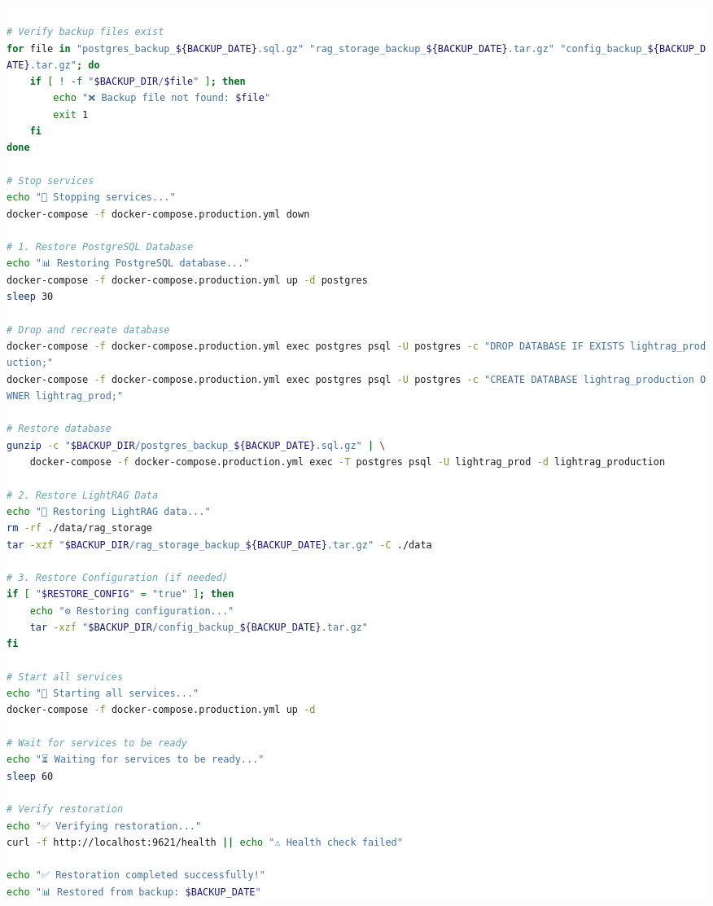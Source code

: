 ```bash

# Verify backup files exist
for file in "postgres_backup_${BACKUP_DATE}.sql.gz" "rag_storage_backup_${BACKUP_DATE}.tar.gz" "config_backup_${BACKUP_DATE}.tar.gz"; do
    if [ ! -f "$BACKUP_DIR/$file" ]; then
        echo "❌ Backup file not found: $file"
        exit 1
    fi
done

# Stop services
echo "🛑 Stopping services..."
docker-compose -f docker-compose.production.yml down

# 1. Restore PostgreSQL Database
echo "📊 Restoring PostgreSQL database..."
docker-compose -f docker-compose.production.yml up -d postgres
sleep 30

# Drop and recreate database
docker-compose -f docker-compose.production.yml exec postgres psql -U postgres -c "DROP DATABASE IF EXISTS lightrag_production;"
docker-compose -f docker-compose.production.yml exec postgres psql -U postgres -c "CREATE DATABASE lightrag_production OWNER lightrag_prod;"

# Restore database
gunzip -c "$BACKUP_DIR/postgres_backup_${BACKUP_DATE}.sql.gz" | \
    docker-compose -f docker-compose.production.yml exec -T postgres psql -U lightrag_prod -d lightrag_production

# 2. Restore LightRAG Data
echo "📁 Restoring LightRAG data..."
rm -rf ./data/rag_storage
tar -xzf "$BACKUP_DIR/rag_storage_backup_${BACKUP_DATE}.tar.gz" -C ./data

# 3. Restore Configuration (if needed)
if [ "$RESTORE_CONFIG" = "true" ]; then
    echo "⚙️ Restoring configuration..."
    tar -xzf "$BACKUP_DIR/config_backup_${BACKUP_DATE}.tar.gz"
fi

# Start all services
echo "🚀 Starting all services..."
docker-compose -f docker-compose.production.yml up -d

# Wait for services to be ready
echo "⏳ Waiting for services to be ready..."
sleep 60

# Verify restoration
echo "✅ Verifying restoration..."
curl -f http://localhost:9621/health || echo "⚠️ Health check failed"

echo "✅ Restoration completed successfully!"
echo "📊 Restored from backup: $BACKUP_DATE"
```
